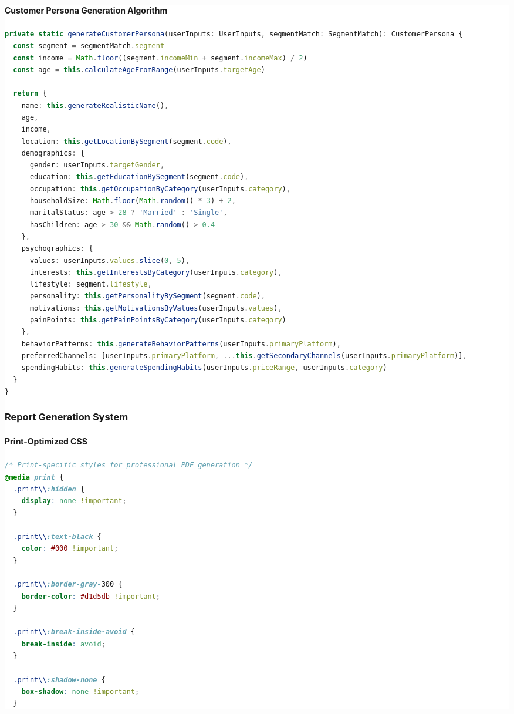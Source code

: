 #### Customer Persona Generation Algorithm

```typescript
private static generateCustomerPersona(userInputs: UserInputs, segmentMatch: SegmentMatch): CustomerPersona {
  const segment = segmentMatch.segment
  const income = Math.floor((segment.incomeMin + segment.incomeMax) / 2)
  const age = this.calculateAgeFromRange(userInputs.targetAge)
  
  return {
    name: this.generateRealisticName(),
    age,
    income,
    location: this.getLocationBySegment(segment.code),
    demographics: {
      gender: userInputs.targetGender,
      education: this.getEducationBySegment(segment.code),
      occupation: this.getOccupationByCategory(userInputs.category),
      householdSize: Math.floor(Math.random() * 3) + 2,
      maritalStatus: age > 28 ? 'Married' : 'Single',
      hasChildren: age > 30 && Math.random() > 0.4
    },
    psychographics: {
      values: userInputs.values.slice(0, 5),
      interests: this.getInterestsByCategory(userInputs.category),
      lifestyle: segment.lifestyle,
      personality: this.getPersonalityBySegment(segment.code),
      motivations: this.getMotivationsByValues(userInputs.values),
      painPoints: this.getPainPointsByCategory(userInputs.category)
    },
    behaviorPatterns: this.generateBehaviorPatterns(userInputs.primaryPlatform),
    preferredChannels: [userInputs.primaryPlatform, ...this.getSecondaryChannels(userInputs.primaryPlatform)],
    spendingHabits: this.generateSpendingHabits(userInputs.priceRange, userInputs.category)
  }
}
```

### Report Generation System

#### Print-Optimized CSS

```css
/* Print-specific styles for professional PDF generation */
@media print {
  .print\\:hidden {
    display: none !important;
  }
  
  .print\\:text-black {
    color: #000 !important;
  }
  
  .print\\:border-gray-300 {
    border-color: #d1d5db !important;
  }
  
  .print\\:break-inside-avoid {
    break-inside: avoid;
  }
  
  .print\\:shadow-none {
    box-shadow: none !important;
  }
```